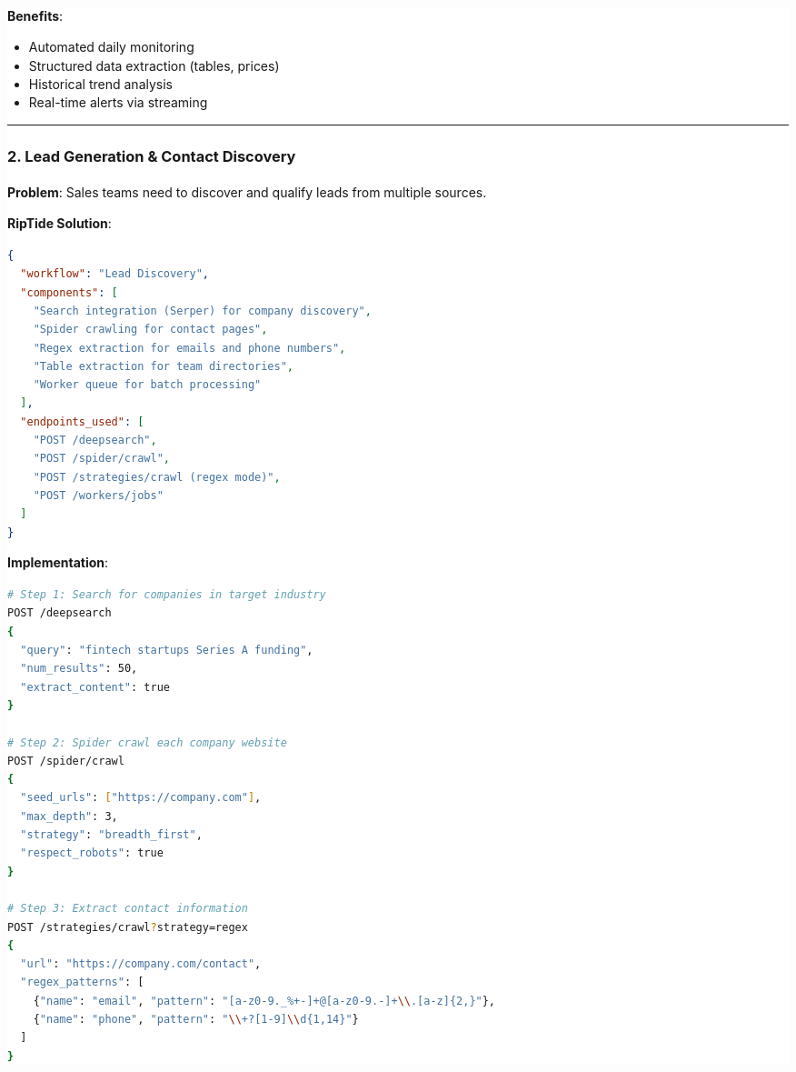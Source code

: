 **Benefits**:
- Automated daily monitoring
- Structured data extraction (tables, prices)
- Historical trend analysis
- Real-time alerts via streaming

---

### 2. Lead Generation & Contact Discovery

**Problem**: Sales teams need to discover and qualify leads from multiple sources.

**RipTide Solution**:
```json
{
  "workflow": "Lead Discovery",
  "components": [
    "Search integration (Serper) for company discovery",
    "Spider crawling for contact pages",
    "Regex extraction for emails and phone numbers",
    "Table extraction for team directories",
    "Worker queue for batch processing"
  ],
  "endpoints_used": [
    "POST /deepsearch",
    "POST /spider/crawl",
    "POST /strategies/crawl (regex mode)",
    "POST /workers/jobs"
  ]
}
```

**Implementation**:
```bash
# Step 1: Search for companies in target industry
POST /deepsearch
{
  "query": "fintech startups Series A funding",
  "num_results": 50,
  "extract_content": true
}

# Step 2: Spider crawl each company website
POST /spider/crawl
{
  "seed_urls": ["https://company.com"],
  "max_depth": 3,
  "strategy": "breadth_first",
  "respect_robots": true
}

# Step 3: Extract contact information
POST /strategies/crawl?strategy=regex
{
  "url": "https://company.com/contact",
  "regex_patterns": [
    {"name": "email", "pattern": "[a-z0-9._%+-]+@[a-z0-9.-]+\\.[a-z]{2,}"},
    {"name": "phone", "pattern": "\\+?[1-9]\\d{1,14}"}
  ]
}
```
